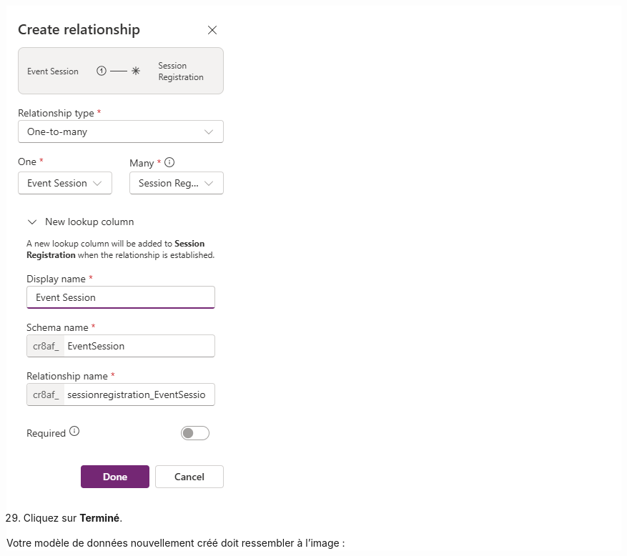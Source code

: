 ![Capture d’écran montrant la création de la relation Session d’événements.](media/9ef531da0c42f479e4cfde553ce617e3.png)

29.  Cliquez sur **Terminé**.

Votre modèle de données nouvellement créé doit ressembler à l’image :
